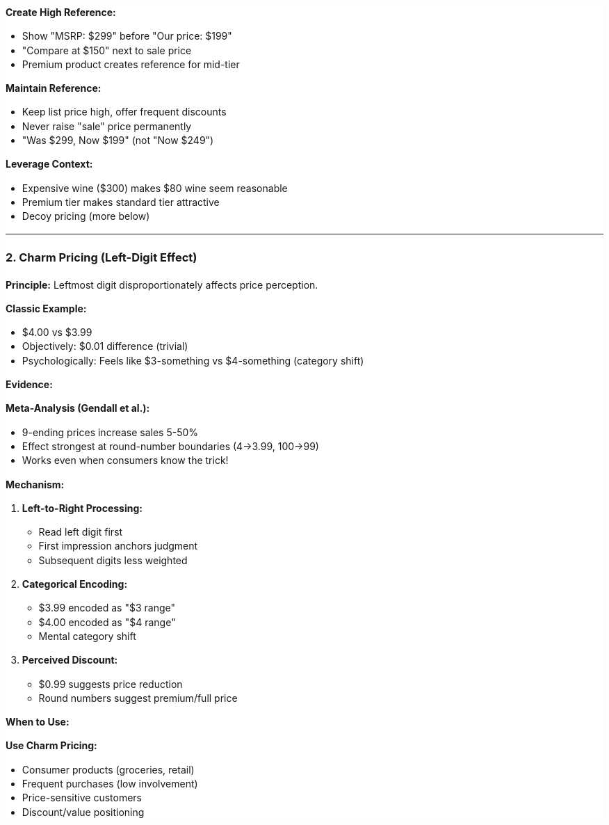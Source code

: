**Create High Reference:**
- Show "MSRP: $299" before "Our price: $199"
- "Compare at $150" next to sale price
- Premium product creates reference for mid-tier

**Maintain Reference:**
- Keep list price high, offer frequent discounts
- Never raise "sale" price permanently
- "Was $299, Now $199" (not "Now $249")

**Leverage Context:**
- Expensive wine ($300) makes $80 wine seem reasonable
- Premium tier makes standard tier attractive
- Decoy pricing (more below)

---

### 2. Charm Pricing (Left-Digit Effect)

**Principle:** Leftmost digit disproportionately affects price perception.

**Classic Example:**
- $4.00 vs $3.99
- Objectively: $0.01 difference (trivial)
- Psychologically: Feels like $3-something vs $4-something (category shift)

**Evidence:**

**Meta-Analysis (Gendall et al.):**
- 9-ending prices increase sales 5-50%
- Effect strongest at round-number boundaries ($4→$3.99, $100→$99)
- Works even when consumers know the trick!

**Mechanism:**

1. **Left-to-Right Processing:**
   - Read left digit first
   - First impression anchors judgment
   - Subsequent digits less weighted

2. **Categorical Encoding:**
   - $3.99 encoded as "$3 range"
   - $4.00 encoded as "$4 range"
   - Mental category shift

3. **Perceived Discount:**
   - $0.99 suggests price reduction
   - Round numbers suggest premium/full price

**When to Use:**

**Use Charm Pricing:**
- Consumer products (groceries, retail)
- Frequent purchases (low involvement)
- Price-sensitive customers
- Discount/value positioning
